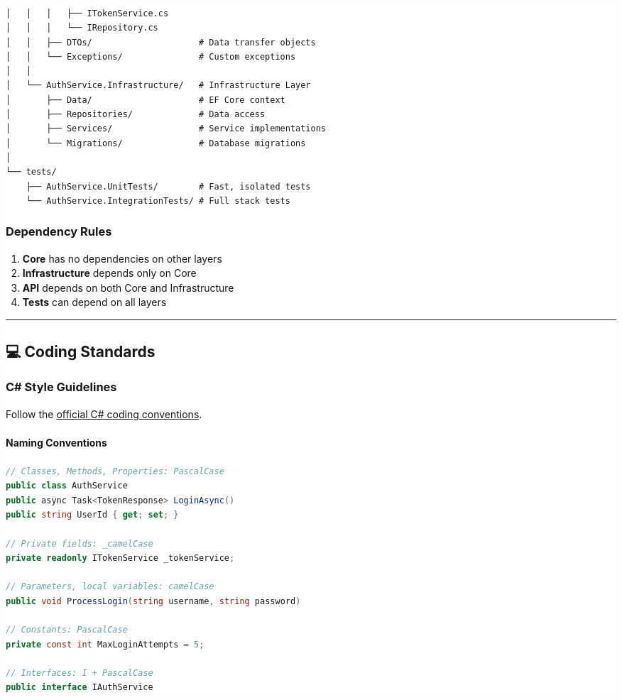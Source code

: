 ```
│   │   │   ├── ITokenService.cs
│   │   │   └── IRepository.cs
│   │   ├── DTOs/                     # Data transfer objects
│   │   └── Exceptions/               # Custom exceptions
│   │
│   └── AuthService.Infrastructure/   # Infrastructure Layer
│       ├── Data/                     # EF Core context
│       ├── Repositories/             # Data access
│       ├── Services/                 # Service implementations
│       └── Migrations/               # Database migrations
│
└── tests/
    ├── AuthService.UnitTests/        # Fast, isolated tests
    └── AuthService.IntegrationTests/ # Full stack tests
```

### Dependency Rules

1. **Core** has no dependencies on other layers
2. **Infrastructure** depends only on Core
3. **API** depends on both Core and Infrastructure
4. **Tests** can depend on all layers

---

## 💻 Coding Standards

### C# Style Guidelines

Follow the [official C# coding conventions](https://docs.microsoft.com/en-us/dotnet/csharp/fundamentals/coding-style/coding-conventions).

#### Naming Conventions

```csharp
// Classes, Methods, Properties: PascalCase
public class AuthService
public async Task<TokenResponse> LoginAsync()
public string UserId { get; set; }

// Private fields: _camelCase
private readonly ITokenService _tokenService;

// Parameters, local variables: camelCase
public void ProcessLogin(string username, string password)

// Constants: PascalCase
private const int MaxLoginAttempts = 5;

// Interfaces: I + PascalCase
public interface IAuthService
```
